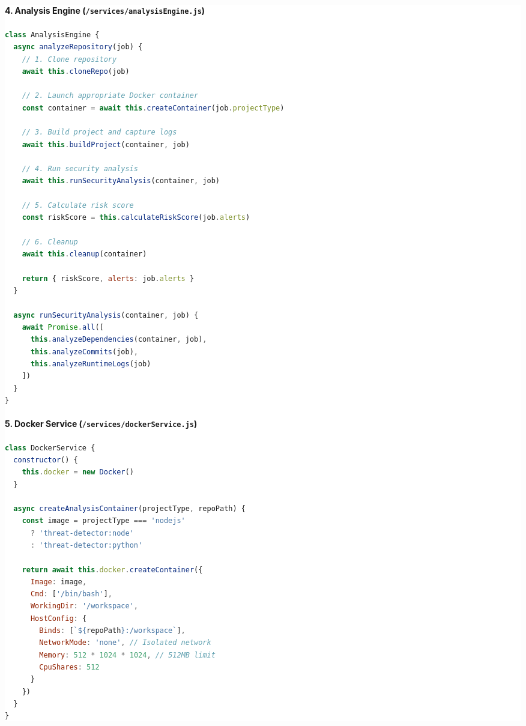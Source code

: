 #### 4. Analysis Engine (`/services/analysisEngine.js`)

```javascript
class AnalysisEngine {
  async analyzeRepository(job) {
    // 1. Clone repository
    await this.cloneRepo(job)
    
    // 2. Launch appropriate Docker container
    const container = await this.createContainer(job.projectType)
    
    // 3. Build project and capture logs
    await this.buildProject(container, job)
    
    // 4. Run security analysis
    await this.runSecurityAnalysis(container, job)
    
    // 5. Calculate risk score
    const riskScore = this.calculateRiskScore(job.alerts)
    
    // 6. Cleanup
    await this.cleanup(container)
    
    return { riskScore, alerts: job.alerts }
  }
  
  async runSecurityAnalysis(container, job) {
    await Promise.all([
      this.analyzeDependencies(container, job),
      this.analyzeCommits(job),
      this.analyzeRuntimeLogs(job)
    ])
  }
}
```

#### 5. Docker Service (`/services/dockerService.js`)

```javascript
class DockerService {
  constructor() {
    this.docker = new Docker()
  }
  
  async createAnalysisContainer(projectType, repoPath) {
    const image = projectType === 'nodejs' 
      ? 'threat-detector:node' 
      : 'threat-detector:python'
    
    return await this.docker.createContainer({
      Image: image,
      Cmd: ['/bin/bash'],
      WorkingDir: '/workspace',
      HostConfig: {
        Binds: [`${repoPath}:/workspace`],
        NetworkMode: 'none', // Isolated network
        Memory: 512 * 1024 * 1024, // 512MB limit
        CpuShares: 512
      }
    })
  }
}
```
